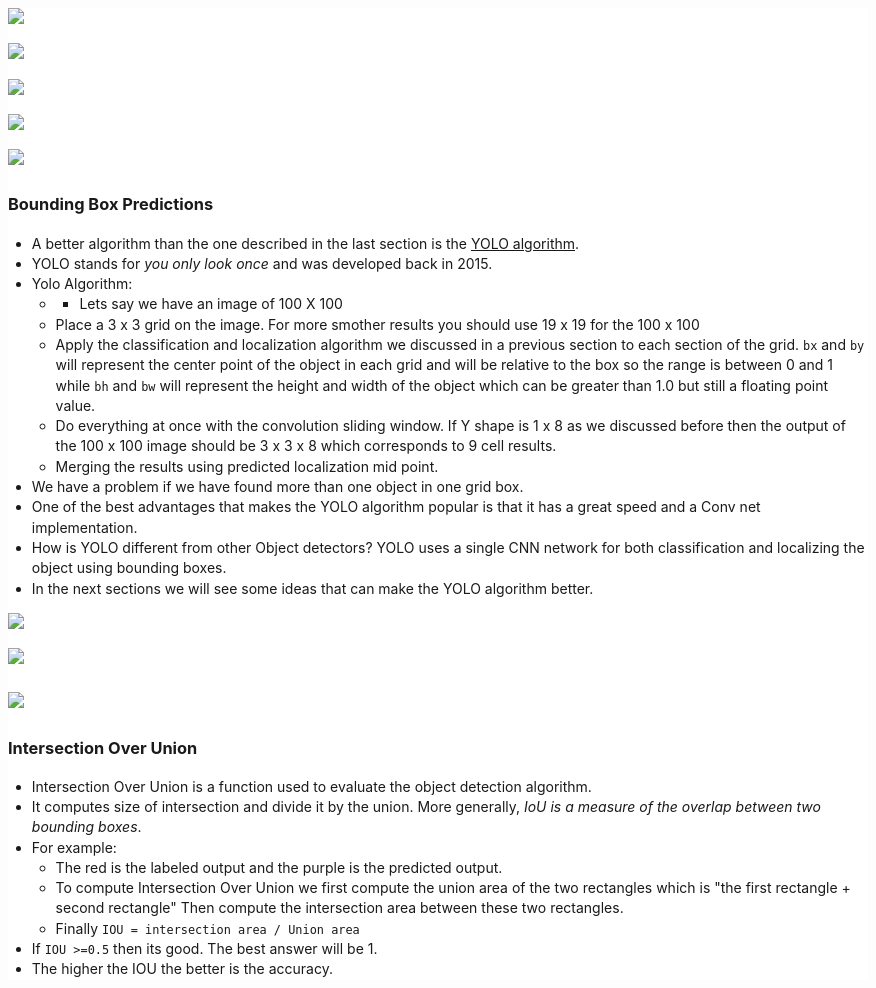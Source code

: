 ![](../../../.gitbook/assets/19.png)

![](../../../.gitbook/assets/20.png)

![](../../../.gitbook/assets/21.png)

![](../../../.gitbook/assets/22.png)

![](../../../.gitbook/assets/23.png)

### Bounding Box Predictions

* A better algorithm than the one described in the last section is the [YOLO algorithm](https://arxiv.org/abs/1506.02640).
* YOLO stands for _you only look once_ and was developed back in 2015.
* Yolo Algorithm:
  * * Lets say we have an image of 100 X 100
  * Place a  3 x 3 grid on the image. For more smother results you should use 19 x 19 for the 100 x 100
  * Apply the classification and localization algorithm we discussed in a previous section to each section of the grid. `bx` and `by` will represent the center point of the object in each grid and will be relative to the box so the range is between 0 and 1 while `bh` and `bw` will represent the height and width of the object which can be greater than 1.0 but still a floating point value.
  * Do everything at once with the convolution sliding window. If Y shape is 1 x 8 as we discussed before then the output of the 100 x 100 image should be 3 x 3 x 8 which corresponds to 9 cell results.
  * Merging the results using predicted localization mid point.
* We have a problem if we have found more than one object in one grid box.
* One of the best advantages that makes the YOLO algorithm popular is that it has a great speed and a Conv net implementation.
* How is YOLO different from other Object detectors? YOLO uses a single CNN network for both classification and localizing the object using bounding boxes.
* In the next sections we will see some ideas that can make the YOLO algorithm better.

![](../../../.gitbook/assets/24.png)

![](../../../.gitbook/assets/image%20%2844%29.png)

### 



![](../../../.gitbook/assets/image%20%2850%29.png)

### Intersection Over Union

* Intersection Over Union is a function used to evaluate the object detection algorithm.
* It computes size of intersection and divide it by the union. More generally, _IoU_ _is a measure of the overlap between two bounding boxes_.
* For example:
  * The red is the labeled output and the purple is the predicted output.
  * To compute Intersection Over Union we first compute the union area of the two rectangles which is "the first rectangle + second rectangle" Then compute the intersection area between these two rectangles.
  * Finally `IOU = intersection area / Union area`
* If `IOU >=0.5` then its good. The best answer will be 1.
* The higher the IOU the better is the accuracy.
